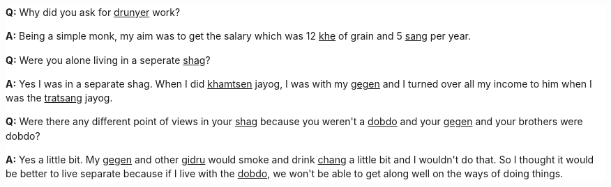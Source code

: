 **Q:**  Why did you ask for <a href="#" data-tooltip="[tib. འབྲུ་གཉེར]** A steward (nyerpa) in charge of grain.">drunyer</a> work?   

**A:**  Being a simple monk, my aim was to get the salary which was 12 <a href="#" data-tooltip="[tib. ཁལ]** A traditional volume measurement used for measuring grain in traditional Tibetan society. Sizes of this unit varied somewhat, but the official government khe (called mkhar ru or bstan dzin mkha ru) weighed about 28-31 pounds for barley. It was used to convey the size of fields. For example, a field said to be 10 khe in size meant that 10 khe of seed could be sown on that field.">khe</a> of grain and 5 <a href="#" data-tooltip="[tib. སྲང]** A unit of traditional Tibetan currency. It was also called ngüsang [tib. དངུལ་སྲང]. 50 nügsang = 1 dotse; 10 sho = 1 nügsang; 20 5-karma coins = 1 ngüsang. There were also paper currency notes of 7-sang, 25-sang, and 10-sang denominations.">sang</a> per year.   

**Q:**  Were you alone living in a seperate <a href="#" data-tooltip="[tib. 1. ཤག, 2. ཞག]** 1. The apartment/room of a monk. 2. The butter fat that coagulates on the top of butter-tea when the tea is left to sit for some time. If the tea had been made with a lot of butter, this layer could be thick enough to scoop off and save to later sell or eat separately. The senior monks are usually served tea with a lot of shag.">shag</a>?   

**A:**  Yes I was in a separate shag. When I did <a href="#" data-tooltip="[tib. ཁང་ཚན]** A monastic residential unit in which monks from specific geographic areas lived. These were corporate entities with property and internal officials. Some large khamtsen had smaller subordinate units called mi tshan. Khamtsen were part of tratsang (colleges). For example, Hamdong Khamtsen was part of Gomang College in Drepung Monastery.">khamtsen</a> jayog, I was with my <a href="#" data-tooltip="[tib. དགེ་རྒན]** 1. Teacher in a school. 2. In monastic settings it also refers to an adult monk who acted as a guardian to a younger monk. In such cases, the younger monk typically lived in the gegen&#x27;s apartment (shag). In monasteries, however, it could also mean a real teacher, or the monk who served as the guarantor for a new monk.">gegen</a> and I turned over all my income to him when I was the <a href="#" data-tooltip="[tib. གྲྭ་ཚང]** A &quot;college&quot; within a monastery, for example, in Drepung Monastery there were four main tratsang: Gomang, Loseling, Deyang and Ngagpa. These tratsang were property owning corporate entities and included monks who were organized into residential dormitories called Khamtsen.">tratsang</a> jayog.   

**Q:**  Were there any different point of views in your <a href="#" data-tooltip="[tib. 1. ཤག, 2. ཞག]** 1. The apartment/room of a monk. 2. The butter fat that coagulates on the top of butter-tea when the tea is left to sit for some time. If the tea had been made with a lot of butter, this layer could be thick enough to scoop off and save to later sell or eat separately. The senior monks are usually served tea with a lot of shag.">shag</a> because you weren't a <a href="#" data-tooltip="[tib. ལྡབ་ལྡོབ]** A mildly deviant type of fighting or &quot;punk&quot; monk who engaged in fighting and other unusual behaviors for monks in traditional Tibet&#x27;s large monasteries.">dobdo</a> and your <a href="#" data-tooltip="[tib. དགེ་རྒན]** 1. Teacher in a school. 2. In monastic settings it also refers to an adult monk who acted as a guardian to a younger monk. In such cases, the younger monk typically lived in the gegen&#x27;s apartment (shag). In monasteries, however, it could also mean a real teacher, or the monk who served as the guarantor for a new monk.">gegen</a> and your brothers were dobdo?   

**A:**  Yes a little bit. My <a href="#" data-tooltip="[tib. དགེ་རྒན]** 1. Teacher in a school. 2. In monastic settings it also refers to an adult monk who acted as a guardian to a younger monk. In such cases, the younger monk typically lived in the gegen&#x27;s apartment (shag). In monasteries, however, it could also mean a real teacher, or the monk who served as the guarantor for a new monk.">gegen</a> and other <a href="#" data-tooltip="[tib. དགེ་ཕྲུག]** 1. Student. 2. Disciple. 3. Commonly the name for monks living with a gegen or teacher. These are more like wards than real disciples.">gidru</a> would smoke and drink <a href="#" data-tooltip="[tib. 1. ཆང, 2. བྱང]** 1. Tibetan locally brewed barley beer. 2. North; nomad areas north of Lhasa in Nagchuga Prefecture 3. ch. 厂 factory.">chang</a> a little bit and I wouldn't do that. So I thought it would be better to live separate because if I live with the <a href="#" data-tooltip="[tib. ལྡབ་ལྡོབ]** A mildly deviant type of fighting or &quot;punk&quot; monk who engaged in fighting and other unusual behaviors for monks in traditional Tibet&#x27;s large monasteries.">dobdo</a>, we won't be able to get along well on the ways of doing things.   

